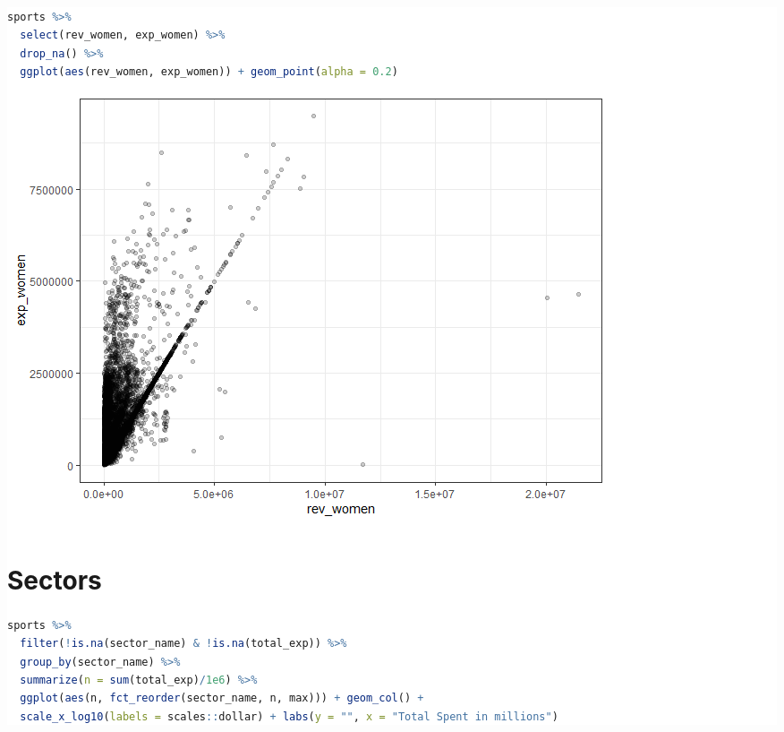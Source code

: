``` r
sports %>% 
  select(rev_women, exp_women) %>% 
  drop_na() %>% 
  ggplot(aes(rev_women, exp_women)) + geom_point(alpha = 0.2) 
```

![](Sports_files/figure-gfm/unnamed-chunk-10-2.png)

# Sectors

``` r
sports %>% 
  filter(!is.na(sector_name) & !is.na(total_exp)) %>% 
  group_by(sector_name) %>% 
  summarize(n = sum(total_exp)/1e6) %>% 
  ggplot(aes(n, fct_reorder(sector_name, n, max))) + geom_col() +
  scale_x_log10(labels = scales::dollar) + labs(y = "", x = "Total Spent in millions")
```
